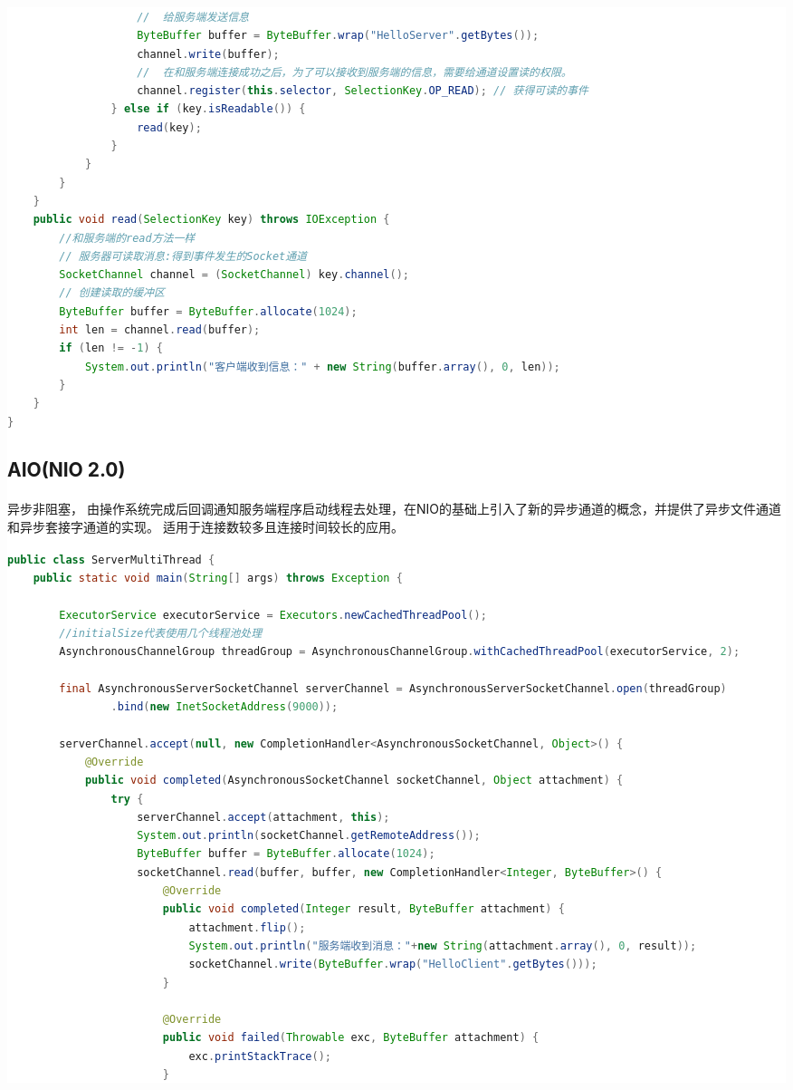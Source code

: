 ```java
                    //	给服务端发送信息
                    ByteBuffer buffer = ByteBuffer.wrap("HelloServer".getBytes());
                    channel.write(buffer);
                    //	在和服务端连接成功之后，为了可以接收到服务端的信息，需要给通道设置读的权限。
                    channel.register(this.selector, SelectionKey.OP_READ); // 获得可读的事件
                } else if (key.isReadable()) {
                    read(key);
                }
            }
        }
    }
    public void read(SelectionKey key) throws IOException {
        //和服务端的read方法一样
        // 服务器可读取消息:得到事件发生的Socket通道
        SocketChannel channel = (SocketChannel) key.channel();
        // 创建读取的缓冲区
        ByteBuffer buffer = ByteBuffer.allocate(1024);
        int len = channel.read(buffer);
        if (len != -1) {
            System.out.println("客户端收到信息：" + new String(buffer.array(), 0, len));
        }
    }
}
```

## AIO(NIO 2.0)

异步非阻塞， 由操作系统完成后回调通知服务端程序启动线程去处理，在NIO的基础上引入了新的异步通道的概念，并提供了异步文件通道和异步套接字通道的实现。 适用于连接数较多且连接时间较长的应用。

```java
public class ServerMultiThread {
    public static void main(String[] args) throws Exception {

        ExecutorService executorService = Executors.newCachedThreadPool();
        //initialSize代表使用几个线程池处理
        AsynchronousChannelGroup threadGroup = AsynchronousChannelGroup.withCachedThreadPool(executorService, 2);

        final AsynchronousServerSocketChannel serverChannel = AsynchronousServerSocketChannel.open(threadGroup)
                .bind(new InetSocketAddress(9000));

        serverChannel.accept(null, new CompletionHandler<AsynchronousSocketChannel, Object>() {
            @Override
            public void completed(AsynchronousSocketChannel socketChannel, Object attachment) {
                try {
                    serverChannel.accept(attachment, this);
                    System.out.println(socketChannel.getRemoteAddress());
                    ByteBuffer buffer = ByteBuffer.allocate(1024);
                    socketChannel.read(buffer, buffer, new CompletionHandler<Integer, ByteBuffer>() {
                        @Override
                        public void completed(Integer result, ByteBuffer attachment) {
                            attachment.flip();
                            System.out.println("服务端收到消息："+new String(attachment.array(), 0, result));
                            socketChannel.write(ByteBuffer.wrap("HelloClient".getBytes()));
                        }

                        @Override
                        public void failed(Throwable exc, ByteBuffer attachment) {
                            exc.printStackTrace();
                        }
```